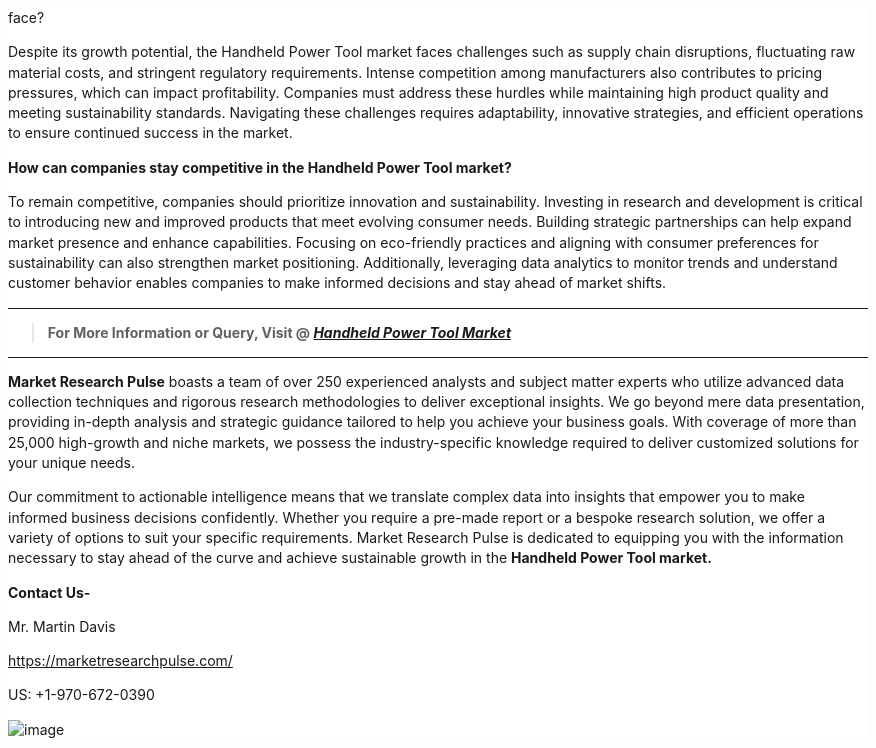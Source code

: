 face?</strong></p><p>Despite its growth potential, the Handheld Power Tool market faces challenges such as supply chain disruptions, fluctuating raw material costs, and stringent regulatory requirements. Intense competition among manufacturers also contributes to pricing pressures, which can impact profitability. Companies must address these hurdles while maintaining high product quality and meeting sustainability standards. Navigating these challenges requires adaptability, innovative strategies, and efficient operations to ensure continued success in the market.</p><p><strong>How can companies stay competitive in the Handheld Power Tool market?</strong></p><p>To remain competitive, companies should prioritize innovation and sustainability. Investing in research and development is critical to introducing new and improved products that meet evolving consumer needs. Building strategic partnerships can help expand market presence and enhance capabilities. Focusing on eco-friendly practices and aligning with consumer preferences for sustainability can also strengthen market positioning. Additionally, leveraging data analytics to monitor trends and understand customer behavior enables companies to make informed decisions and stay ahead of market shifts.</p><hr /><blockquote><p><strong>For More Information or Query, Visit @&nbsp;<em><a href="https://marketresearchpulse.com/report/138481/handheld-power-tool-market?utm_source=Linkedin&utm_medium=026">Handheld Power Tool Market</a></em></strong></p></blockquote><hr /><p><strong>Market Research Pulse</strong> boasts a team of over 250 experienced analysts and subject matter experts who utilize advanced data collection techniques and rigorous research methodologies to deliver exceptional insights. We go beyond mere data presentation, providing in-depth analysis and strategic guidance tailored to help you achieve your business goals. With coverage of more than 25,000 high-growth and niche markets, we possess the industry-specific knowledge required to deliver customized solutions for your unique needs.</p><p>Our commitment to actionable intelligence means that we translate complex data into insights that empower you to make informed business decisions confidently. Whether you require a pre-made report or a bespoke research solution, we offer a variety of options to suit your specific requirements. Market Research Pulse is dedicated to equipping you with the information necessary to stay ahead of the curve and achieve sustainable growth in the <strong>Handheld Power Tool market.</strong></p><p><strong>Contact Us-</strong></p><p>Mr. Martin Davis</p><p>https://marketresearchpulse.com/</p><p>US: +1-970-672-0390</p>
![image](https://github.com/user-attachments/assets/57e1817f-2b94-49ea-a24e-5240dcb16c3a)
